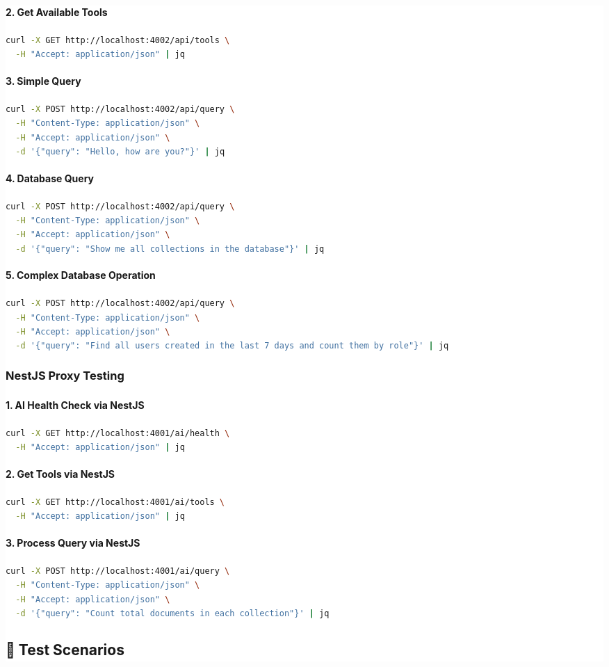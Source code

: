 #### 2. Get Available Tools
```bash
curl -X GET http://localhost:4002/api/tools \
  -H "Accept: application/json" | jq
```

#### 3. Simple Query
```bash
curl -X POST http://localhost:4002/api/query \
  -H "Content-Type: application/json" \
  -H "Accept: application/json" \
  -d '{"query": "Hello, how are you?"}' | jq
```

#### 4. Database Query
```bash
curl -X POST http://localhost:4002/api/query \
  -H "Content-Type: application/json" \
  -H "Accept: application/json" \
  -d '{"query": "Show me all collections in the database"}' | jq
```

#### 5. Complex Database Operation
```bash
curl -X POST http://localhost:4002/api/query \
  -H "Content-Type: application/json" \
  -H "Accept: application/json" \
  -d '{"query": "Find all users created in the last 7 days and count them by role"}' | jq
```

### NestJS Proxy Testing

#### 1. AI Health Check via NestJS
```bash
curl -X GET http://localhost:4001/ai/health \
  -H "Accept: application/json" | jq
```

#### 2. Get Tools via NestJS
```bash
curl -X GET http://localhost:4001/ai/tools \
  -H "Accept: application/json" | jq
```

#### 3. Process Query via NestJS
```bash
curl -X POST http://localhost:4001/ai/query \
  -H "Content-Type: application/json" \
  -H "Accept: application/json" \
  -d '{"query": "Count total documents in each collection"}' | jq
```

## 📝 Test Scenarios
